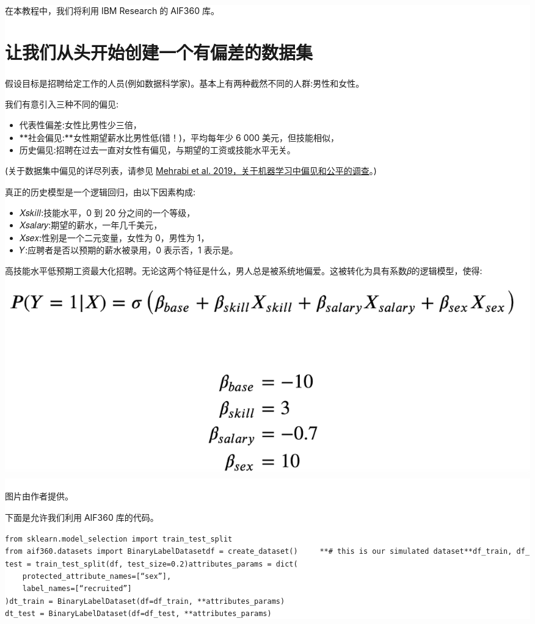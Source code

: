 在本教程中，我们将利用 IBM Research 的 AIF360 库。

# **让我们从头开始创建一个有偏差的数据集**

假设目标是招聘给定工作的人员(例如数据科学家)。基本上有两种截然不同的人群:男性和女性。

我们有意引入三种不同的偏见:

*   代表性偏差:女性比男性少三倍，
*   **社会偏见:**女性期望薪水比男性低(错！)，平均每年少 6 000 美元，但技能相似，
*   历史偏见:招聘在过去一直对女性有偏见，与期望的工资或技能水平无关。

(关于数据集中偏见的详尽列表，请参见 [Mehrabi et al. 2019，关于机器学习中偏见和公平的调查](https://arxiv.org/abs/1908.09635)。)

真正的历史模型是一个逻辑回归，由以下因素构成:

*   𝑋𝑠𝑘𝑖𝑙𝑙:技能水平，0 到 20 分之间的一个等级，
*   𝑋𝑠𝑎𝑙𝑎𝑟𝑦:期望的薪水，一年几千美元，
*   𝑋𝑠𝑒𝑥:性别是一个二元变量，女性为 0，男性为 1，
*   𝑌:应聘者是否以预期的薪水被录用，0 表示否，1 表示是。

高技能水平低预期工资最大化招聘。无论这两个特征是什么，男人总是被系统地偏爱。这被转化为具有系数𝛽的逻辑模型，使得:

![](img/f55bb7350a2d6e1f449c10e3976d1513.png)

图片由作者提供。

下面是允许我们利用 AIF360 库的代码。

```
from sklearn.model_selection import train_test_split
from aif360.datasets import BinaryLabelDatasetdf = create_dataset()     **# this is our simulated dataset**df_train, df_test = train_test_split(df, test_size=0.2)attributes_params = dict(
    protected_attribute_names=[“sex”],
    label_names=[“recruited”]
)dt_train = BinaryLabelDataset(df=df_train, **attributes_params)
dt_test = BinaryLabelDataset(df=df_test, **attributes_params)
```
